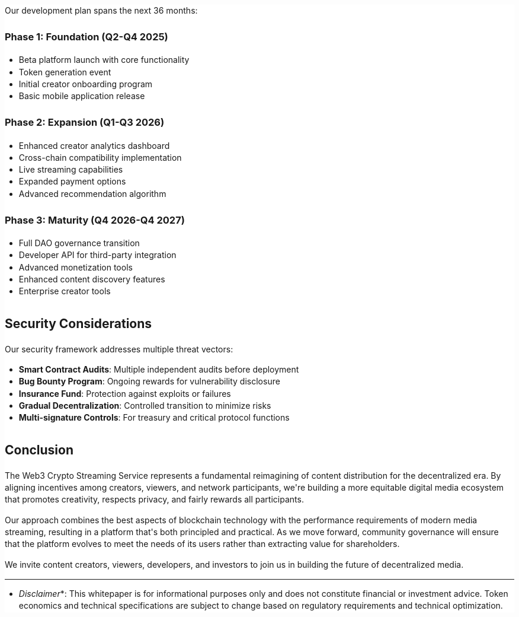 Our development plan spans the next 36 months:

### Phase 1: Foundation (Q2-Q4 2025)
- Beta platform launch with core functionality
- Token generation event
- Initial creator onboarding program
- Basic mobile application release

### Phase 2: Expansion (Q1-Q3 2026)
- Enhanced creator analytics dashboard
- Cross-chain compatibility implementation
- Live streaming capabilities
- Expanded payment options
- Advanced recommendation algorithm

### Phase 3: Maturity (Q4 2026-Q4 2027)
- Full DAO governance transition
- Developer API for third-party integration
- Advanced monetization tools
- Enhanced content discovery features
- Enterprise creator tools

## Security Considerations

Our security framework addresses multiple threat vectors:

- **Smart Contract Audits**: Multiple independent audits before deployment
- **Bug Bounty Program**: Ongoing rewards for vulnerability disclosure
- **Insurance Fund**: Protection against exploits or failures
- **Gradual Decentralization**: Controlled transition to minimize risks
- **Multi-signature Controls**: For treasury and critical protocol functions

## Conclusion

The Web3 Crypto Streaming Service represents a fundamental reimagining of content distribution for the decentralized era. By aligning incentives among creators, viewers, and network participants, we're building a more equitable digital media ecosystem that promotes creativity, respects privacy, and fairly rewards all participants.

Our approach combines the best aspects of blockchain technology with the performance requirements of modern media streaming, resulting in a platform that's both principled and practical. As we move forward, community governance will ensure that the platform evolves to meet the needs of its users rather than extracting value for shareholders.

We invite content creators, viewers, developers, and investors to join us in building the future of decentralized media.

- --

* *Disclaimer**: This whitepaper is for informational purposes only and does not constitute financial or investment advice. Token economics and technical specifications are subject to change based on regulatory requirements and technical optimization.


